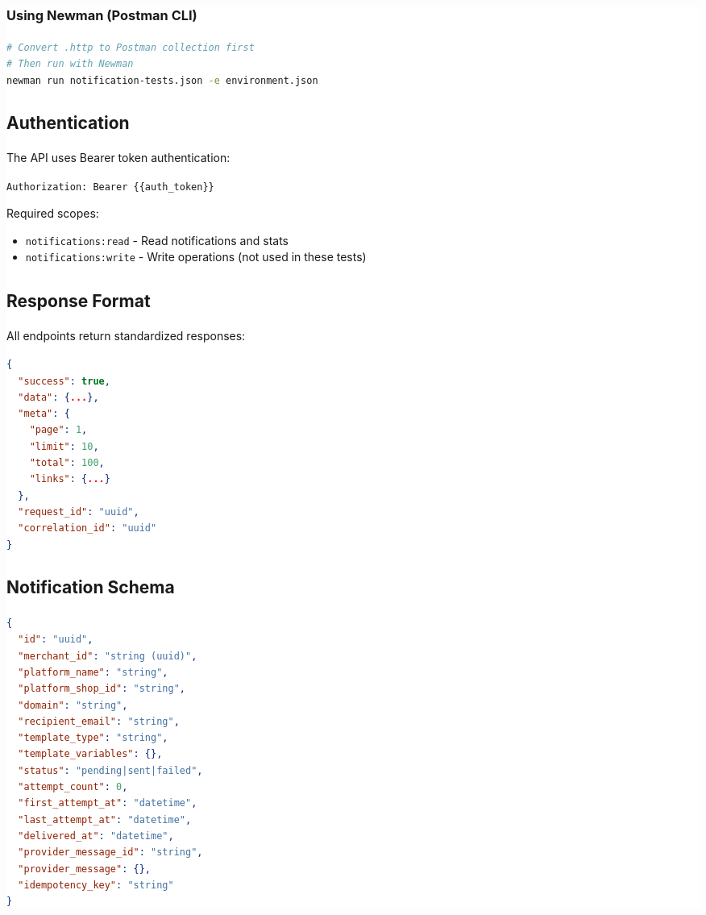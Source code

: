 ### Using Newman (Postman CLI)
```bash
# Convert .http to Postman collection first
# Then run with Newman
newman run notification-tests.json -e environment.json
```

## Authentication

The API uses Bearer token authentication:
```
Authorization: Bearer {{auth_token}}
```

Required scopes:
- `notifications:read` - Read notifications and stats
- `notifications:write` - Write operations (not used in these tests)

## Response Format

All endpoints return standardized responses:
```json
{
  "success": true,
  "data": {...},
  "meta": {
    "page": 1,
    "limit": 10,
    "total": 100,
    "links": {...}
  },
  "request_id": "uuid",
  "correlation_id": "uuid"
}
```

## Notification Schema

```json
{
  "id": "uuid",
  "merchant_id": "string (uuid)",
  "platform_name": "string",
  "platform_shop_id": "string",
  "domain": "string",
  "recipient_email": "string",
  "template_type": "string",
  "template_variables": {},
  "status": "pending|sent|failed",
  "attempt_count": 0,
  "first_attempt_at": "datetime",
  "last_attempt_at": "datetime",
  "delivered_at": "datetime",
  "provider_message_id": "string",
  "provider_message": {},
  "idempotency_key": "string"
}
```
